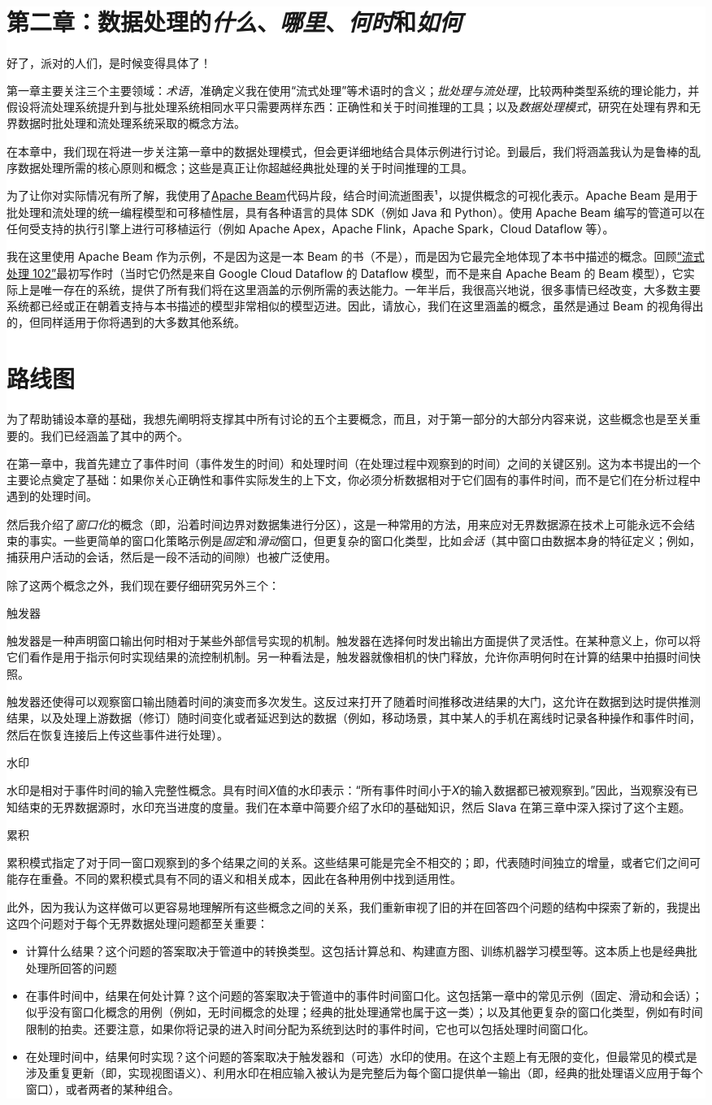 # 第二章：数据处理的*什么*、*哪里*、*何时*和*如何*

好了，派对的人们，是时候变得具体了！

第一章主要关注三个主要领域：*术语*，准确定义我在使用“流式处理”等术语时的含义；*批处理与流处理*，比较两种类型系统的理论能力，并假设将流处理系统提升到与批处理系统相同水平只需要两样东西：正确性和关于时间推理的工具；以及*数据处理模式*，研究在处理有界和无界数据时批处理和流处理系统采取的概念方法。

在本章中，我们现在将进一步关注第一章中的数据处理模式，但会更详细地结合具体示例进行讨论。到最后，我们将涵盖我认为是鲁棒的乱序数据处理所需的核心原则和概念；这些是真正让你超越经典批处理的关于时间推理的工具。

为了让你对实际情况有所了解，我使用了[Apache Beam](https://beam.apache.org/)代码片段，结合时间流逝图表¹，以提供概念的可视化表示。Apache Beam 是用于批处理和流处理的统一编程模型和可移植性层，具有各种语言的具体 SDK（例如 Java 和 Python）。使用 Apache Beam 编写的管道可以在任何受支持的执行引擎上进行可移植运行（例如 Apache Apex，Apache Flink，Apache Spark，Cloud Dataflow 等）。

我在这里使用 Apache Beam 作为示例，不是因为这是一本 Beam 的书（不是），而是因为它最完全地体现了本书中描述的概念。回顾[“流式处理 102”](http://oreil.ly/1TV7YGU)最初写作时（当时它仍然是来自 Google Cloud Dataflow 的 Dataflow 模型，而不是来自 Apache Beam 的 Beam 模型），它实际上是唯一存在的系统，提供了所有我们将在这里涵盖的示例所需的表达能力。一年半后，我很高兴地说，很多事情已经改变，大多数主要系统都已经或正在朝着支持与本书描述的模型非常相似的模型迈进。因此，请放心，我们在这里涵盖的概念，虽然是通过 Beam 的视角得出的，但同样适用于你将遇到的大多数其他系统。

# 路线图

为了帮助铺设本章的基础，我想先阐明将支撑其中所有讨论的五个主要概念，而且，对于第一部分的大部分内容来说，这些概念也是至关重要的。我们已经涵盖了其中的两个。

在第一章中，我首先建立了事件时间（事件发生的时间）和处理时间（在处理过程中观察到的时间）之间的关键区别。这为本书提出的一个主要论点奠定了基础：如果你关心正确性和事件实际发生的上下文，你必须分析数据相对于它们固有的事件时间，而不是它们在分析过程中遇到的处理时间。

然后我介绍了*窗口化*的概念（即，沿着时间边界对数据集进行分区），这是一种常用的方法，用来应对无界数据源在技术上可能永远不会结束的事实。一些更简单的窗口化策略示例是*固定*和*滑动*窗口，但更复杂的窗口化类型，比如*会话*（其中窗口由数据本身的特征定义；例如，捕获用户活动的会话，然后是一段不活动的间隙）也被广泛使用。

除了这两个概念之外，我们现在要仔细研究另外三个：

触发器

触发器是一种声明窗口输出何时相对于某些外部信号实现的机制。触发器在选择何时发出输出方面提供了灵活性。在某种意义上，你可以将它们看作是用于指示何时实现结果的流控制机制。另一种看法是，触发器就像相机的快门释放，允许你声明何时在计算的结果中拍摄时间快照。

触发器还使得可以观察窗口输出随着时间的演变而多次发生。这反过来打开了随着时间推移改进结果的大门，这允许在数据到达时提供推测结果，以及处理上游数据（修订）随时间变化或者延迟到达的数据（例如，移动场景，其中某人的手机在离线时记录各种操作和事件时间，然后在恢复连接后上传这些事件进行处理）。

水印

水印是相对于事件时间的输入完整性概念。具有时间*X*值的水印表示：“所有事件时间小于*X*的输入数据都已被观察到。”因此，当观察没有已知结束的无界数据源时，水印充当进度的度量。我们在本章中简要介绍了水印的基础知识，然后 Slava 在第三章中深入探讨了这个主题。

累积

累积模式指定了对于同一窗口观察到的多个结果之间的关系。这些结果可能是完全不相交的；即，代表随时间独立的增量，或者它们之间可能存在重叠。不同的累积模式具有不同的语义和相关成本，因此在各种用例中找到适用性。

此外，因为我认为这样做可以更容易地理解所有这些概念之间的关系，我们重新审视了旧的并在回答四个问题的结构中探索了新的，我提出这四个问题对于每个无界数据处理问题都至关重要：

+   计算什么结果？这个问题的答案取决于管道中的转换类型。这包括计算总和、构建直方图、训练机器学习模型等。这本质上也是经典批处理所回答的问题

+   在事件时间中，结果在何处计算？这个问题的答案取决于管道中的事件时间窗口化。这包括第一章中的常见示例（固定、滑动和会话）；似乎没有窗口化概念的用例（例如，无时间概念的处理；经典的批处理通常也属于这一类）；以及其他更复杂的窗口化类型，例如有时间限制的拍卖。还要注意，如果你将记录的进入时间分配为系统到达时的事件时间，它也可以包括处理时间窗口化。

+   在处理时间中，结果何时实现？这个问题的答案取决于触发器和（可选）水印的使用。在这个主题上有无限的变化，但最常见的模式是涉及重复更新（即，实现视图语义）、利用水印在相应输入被认为是完整后为每个窗口提供单一输出（即，经典的批处理语义应用于每个窗口），或者两者的某种组合。
